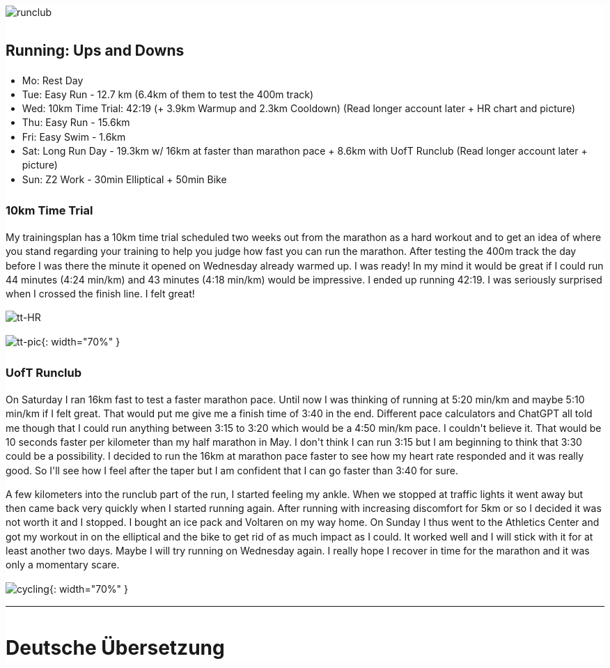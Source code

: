 ![runclub]({{site.baseurl}}/assets/images/2025-10-05/runclub.jpeg)

## Running: Ups and Downs

- Mo: Rest Day
- Tue: Easy Run - 12.7 km (6.4km of them to test the 400m track)
- Wed: 10km Time Trial: 42:19 (+ 3.9km Warmup and 2.3km Cooldown) (Read longer account later + HR chart and picture) 
- Thu: Easy Run - 15.6km
- Fri: Easy Swim - 1.6km
- Sat: Long Run Day - 19.3km w/ 16km at faster than marathon pace + 8.6km with UofT Runclub  (Read longer account later + picture)
- Sun: Z2 Work - 30min Elliptical + 50min Bike

### 10km Time Trial

My trainingsplan has a 10km time trial scheduled two weeks out from the marathon as a hard workout and to get an idea of where you stand regarding your training to help you judge how fast you can run the marathon. After testing the 400m track the day before I was there the minute it opened on Wednesday already warmed up. I was ready! In my mind it would be great if I could run 44 minutes (4:24 min/km) and 43 minutes (4:18 min/km) would be impressive. I ended up running 42:19. I was seriously surprised when I crossed the finish line. I felt great!

![tt-HR]({{site.baseurl}}/assets/images/2025-10-05/tt-chart.jpeg)

![tt-pic]({{site.baseurl}}/assets/images/2025-10-05/tt-post.jpeg){: width="70%" }  

### UofT Runclub

On Saturday I ran 16km fast to test a faster marathon pace. Until now I was thinking of running at 5:20 min/km and maybe 5:10 min/km if I felt great. That would put me give me a finish time of 3:40 in the end. Different pace calculators and ChatGPT all told me though that I could run anything between 3:15 to 3:20 which would be a 4:50 min/km pace. I couldn't believe it. That would be 10 seconds faster per kilometer than my half marathon in May. I don't think I can run 3:15 but I am beginning to think that 3:30 could be a possibility. I decided to run the 16km at marathon pace faster to see how my heart rate responded and it was really good. So I'll see how I feel after the taper but I am confident that I can go faster than 3:40 for sure.

A few kilometers into the runclub part of the run, I started feeling my ankle. When we stopped at traffic lights it went away but then came back very quickly when I started running again. After running with increasing discomfort for 5km or so I decided it was not worth it and I stopped. I bought an ice pack and Voltaren on my way home. On Sunday I thus went to the Athletics Center and got my workout in on the elliptical and the bike to get rid of as much impact as I could. It worked well and I will stick with it for at least another two days. Maybe I will try running on Wednesday again. I really hope I recover in time for the marathon and it was only a momentary scare.

![cycling]({{site.baseurl}}/assets/images/2025-10-05/cycling.jpeg){: width="70%" }  

---
# Deutsche Übersetzung
